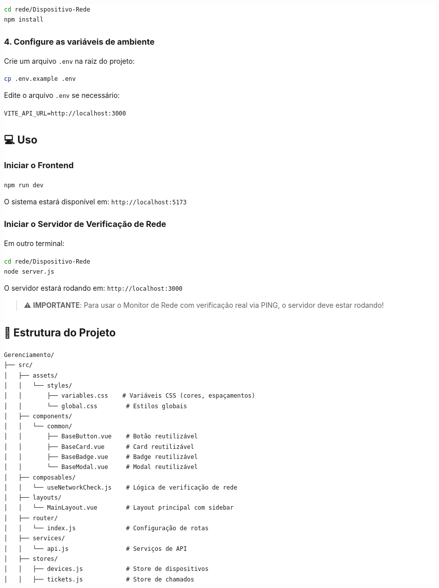 ```bash
cd rede/Dispositivo-Rede
npm install
```

### 4. Configure as variáveis de ambiente

Crie um arquivo `.env` na raiz do projeto:

```bash
cp .env.example .env
```

Edite o arquivo `.env` se necessário:

```env
VITE_API_URL=http://localhost:3000
```

## 💻 Uso

### Iniciar o Frontend

```bash
npm run dev
```

O sistema estará disponível em: `http://localhost:5173`

### Iniciar o Servidor de Verificação de Rede

Em outro terminal:

```bash
cd rede/Dispositivo-Rede
node server.js
```

O servidor estará rodando em: `http://localhost:3000`

> ⚠️ **IMPORTANTE**: Para usar o Monitor de Rede com verificação real via PING, o servidor deve estar rodando!

## 📁 Estrutura do Projeto

```
Gerenciamento/
├── src/
│   ├── assets/
│   │   └── styles/
│   │       ├── variables.css    # Variáveis CSS (cores, espaçamentos)
│   │       └── global.css        # Estilos globais
│   ├── components/
│   │   └── common/
│   │       ├── BaseButton.vue    # Botão reutilizável
│   │       ├── BaseCard.vue      # Card reutilizável
│   │       ├── BaseBadge.vue     # Badge reutilizável
│   │       └── BaseModal.vue     # Modal reutilizável
│   ├── composables/
│   │   └── useNetworkCheck.js    # Lógica de verificação de rede
│   ├── layouts/
│   │   └── MainLayout.vue        # Layout principal com sidebar
│   ├── router/
│   │   └── index.js              # Configuração de rotas
│   ├── services/
│   │   └── api.js                # Serviços de API
│   ├── stores/
│   │   ├── devices.js            # Store de dispositivos
│   │   ├── tickets.js            # Store de chamados
```